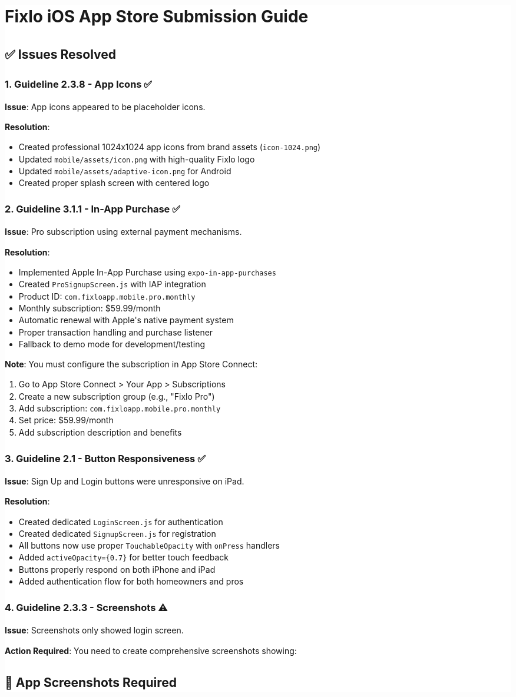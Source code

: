 # Fixlo iOS App Store Submission Guide

## ✅ Issues Resolved

### 1. Guideline 2.3.8 - App Icons ✅
**Issue**: App icons appeared to be placeholder icons.

**Resolution**: 
- Created professional 1024x1024 app icons from brand assets (`icon-1024.png`)
- Updated `mobile/assets/icon.png` with high-quality Fixlo logo
- Updated `mobile/assets/adaptive-icon.png` for Android
- Created proper splash screen with centered logo

### 2. Guideline 3.1.1 - In-App Purchase ✅
**Issue**: Pro subscription using external payment mechanisms.

**Resolution**:
- Implemented Apple In-App Purchase using `expo-in-app-purchases`
- Created `ProSignupScreen.js` with IAP integration
- Product ID: `com.fixloapp.mobile.pro.monthly`
- Monthly subscription: $59.99/month
- Automatic renewal with Apple's native payment system
- Proper transaction handling and purchase listener
- Fallback to demo mode for development/testing

**Note**: You must configure the subscription in App Store Connect:
1. Go to App Store Connect > Your App > Subscriptions
2. Create a new subscription group (e.g., "Fixlo Pro")
3. Add subscription: `com.fixloapp.mobile.pro.monthly`
4. Set price: $59.99/month
5. Add subscription description and benefits

### 3. Guideline 2.1 - Button Responsiveness ✅
**Issue**: Sign Up and Login buttons were unresponsive on iPad.

**Resolution**:
- Created dedicated `LoginScreen.js` for authentication
- Created dedicated `SignupScreen.js` for registration
- All buttons now use proper `TouchableOpacity` with `onPress` handlers
- Added `activeOpacity={0.7}` for better touch feedback
- Buttons properly respond on both iPhone and iPad
- Added authentication flow for both homeowners and pros

### 4. Guideline 2.3.3 - Screenshots ⚠️
**Issue**: Screenshots only showed login screen.

**Action Required**: You need to create comprehensive screenshots showing:

## 📸 App Screenshots Required
